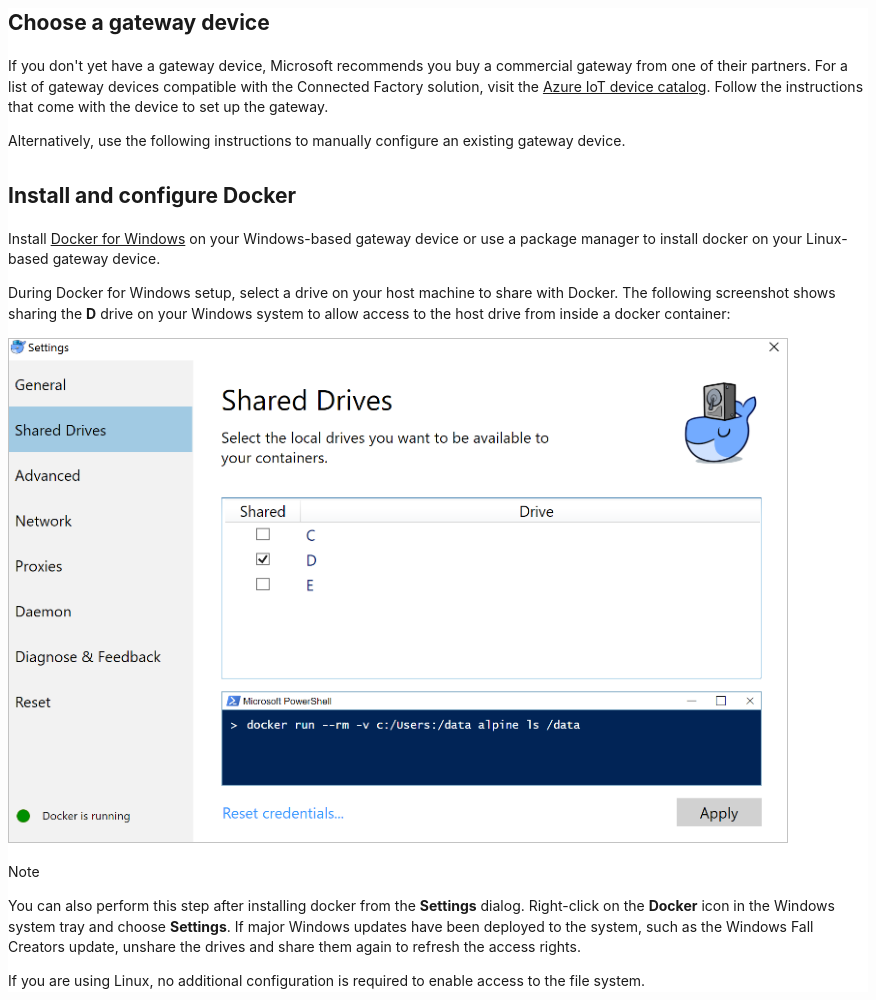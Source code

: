 ## Choose a gateway device

If you don't yet have a gateway device, Microsoft recommends you buy a commercial gateway from one of their partners. For a list of gateway devices compatible with the Connected Factory solution, visit the [Azure IoT device catalog](https://catalog.azureiotsuite.com/?q=opc). Follow the instructions that come with the device to set up the gateway.

Alternatively, use the following instructions to manually configure an existing gateway device.

## Install and configure Docker

Install [Docker for Windows](https://www.docker.com/docker-windows) on your Windows-based gateway device or use a package manager to install docker on your Linux-based gateway device.

During Docker for Windows setup, select a drive on your host machine to share with Docker. The following screenshot shows sharing the **D** drive on your Windows system to allow access to the host drive from inside a docker container:

![Install Docker for Windows](./media/iot-suite-connected-factory-gateway-deployment/image1.png)

> [!NOTE]
> You can also perform this step after installing docker from the **Settings** dialog. Right-click on the **Docker** icon in the Windows system tray and choose **Settings**. If major Windows updates have been deployed to the system, such as the Windows Fall Creators update, unshare the drives and share them again to refresh the access rights.

If you are using Linux, no additional configuration is required to enable access to the file system.

